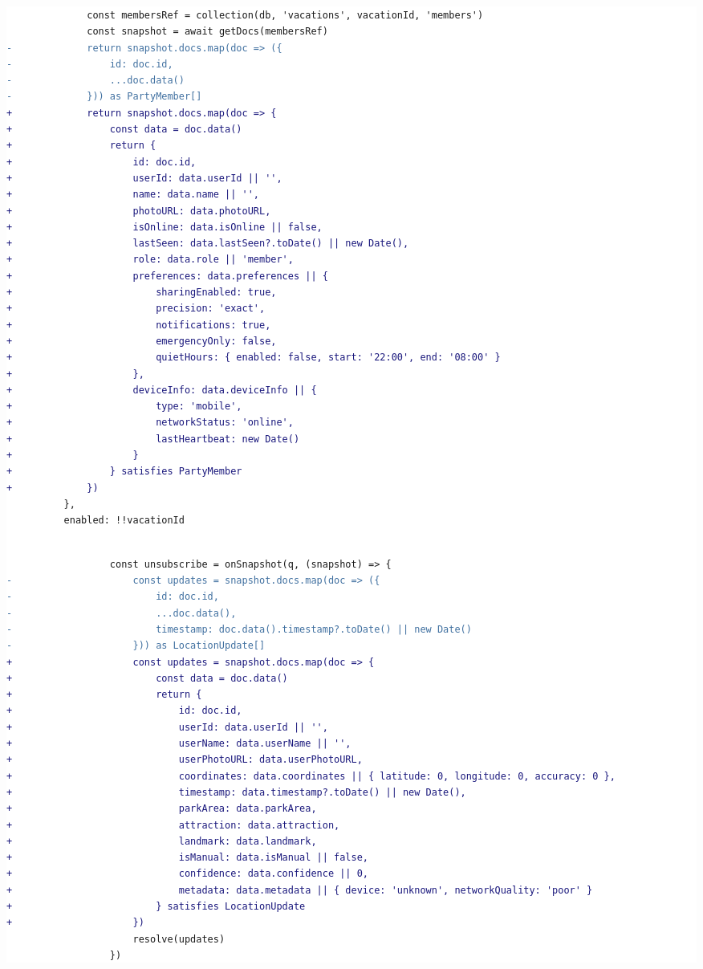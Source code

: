 ```diff
              const membersRef = collection(db, 'vacations', vacationId, 'members')
              const snapshot = await getDocs(membersRef)
-             return snapshot.docs.map(doc => ({
-                 id: doc.id,
-                 ...doc.data()
-             })) as PartyMember[]
+             return snapshot.docs.map(doc => {
+                 const data = doc.data()
+                 return {
+                     id: doc.id,
+                     userId: data.userId || '',
+                     name: data.name || '',
+                     photoURL: data.photoURL,
+                     isOnline: data.isOnline || false,
+                     lastSeen: data.lastSeen?.toDate() || new Date(),
+                     role: data.role || 'member',
+                     preferences: data.preferences || {
+                         sharingEnabled: true,
+                         precision: 'exact',
+                         notifications: true,
+                         emergencyOnly: false,
+                         quietHours: { enabled: false, start: '22:00', end: '08:00' }
+                     },
+                     deviceInfo: data.deviceInfo || {
+                         type: 'mobile',
+                         networkStatus: 'online',
+                         lastHeartbeat: new Date()
+                     }
+                 } satisfies PartyMember
+             })
          },
          enabled: !!vacationId
```

```diff
  
                  const unsubscribe = onSnapshot(q, (snapshot) => {
-                     const updates = snapshot.docs.map(doc => ({
-                         id: doc.id,
-                         ...doc.data(),
-                         timestamp: doc.data().timestamp?.toDate() || new Date()
-                     })) as LocationUpdate[]
+                     const updates = snapshot.docs.map(doc => {
+                         const data = doc.data()
+                         return {
+                             id: doc.id,
+                             userId: data.userId || '',
+                             userName: data.userName || '',
+                             userPhotoURL: data.userPhotoURL,
+                             coordinates: data.coordinates || { latitude: 0, longitude: 0, accuracy: 0 },
+                             timestamp: data.timestamp?.toDate() || new Date(),
+                             parkArea: data.parkArea,
+                             attraction: data.attraction,
+                             landmark: data.landmark,
+                             isManual: data.isManual || false,
+                             confidence: data.confidence || 0,
+                             metadata: data.metadata || { device: 'unknown', networkQuality: 'poor' }
+                         } satisfies LocationUpdate
+                     })
                      resolve(updates)
                  })
```